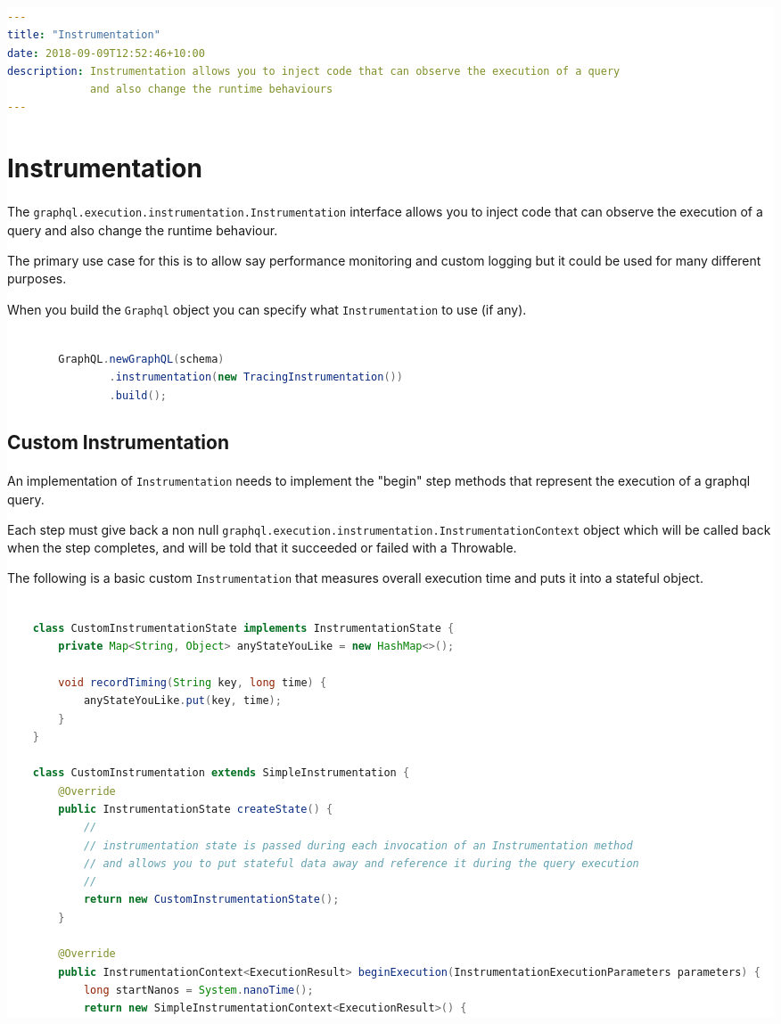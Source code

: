 ```yaml
---
title: "Instrumentation"
date: 2018-09-09T12:52:46+10:00
description: Instrumentation allows you to inject code that can observe the execution of a query
             and also change the runtime behaviours
---
```

# Instrumentation


The ``graphql.execution.instrumentation.Instrumentation`` interface allows you to inject code that can observe the
execution of a query and also change the runtime behaviour.

The primary use case for this is to allow say performance monitoring and custom logging but it could be used for many different purposes.

When you build the ``Graphql`` object you can specify what ``Instrumentation`` to use (if any).

```java

        GraphQL.newGraphQL(schema)
                .instrumentation(new TracingInstrumentation())
                .build();

```


## Custom Instrumentation

An implementation of ``Instrumentation`` needs to implement the "begin" step methods that represent the execution of a graphql query.

Each step must give back a non null ``graphql.execution.instrumentation.InstrumentationContext`` object which will be called back
when the step completes, and will be told that it succeeded or failed with a Throwable.

The following is a basic custom ``Instrumentation`` that measures overall execution time and puts it into a stateful object.

```java

    class CustomInstrumentationState implements InstrumentationState {
        private Map<String, Object> anyStateYouLike = new HashMap<>();

        void recordTiming(String key, long time) {
            anyStateYouLike.put(key, time);
        }
    }

    class CustomInstrumentation extends SimpleInstrumentation {
        @Override
        public InstrumentationState createState() {
            //
            // instrumentation state is passed during each invocation of an Instrumentation method
            // and allows you to put stateful data away and reference it during the query execution
            //
            return new CustomInstrumentationState();
        }

        @Override
        public InstrumentationContext<ExecutionResult> beginExecution(InstrumentationExecutionParameters parameters) {
            long startNanos = System.nanoTime();
            return new SimpleInstrumentationContext<ExecutionResult>() {
```